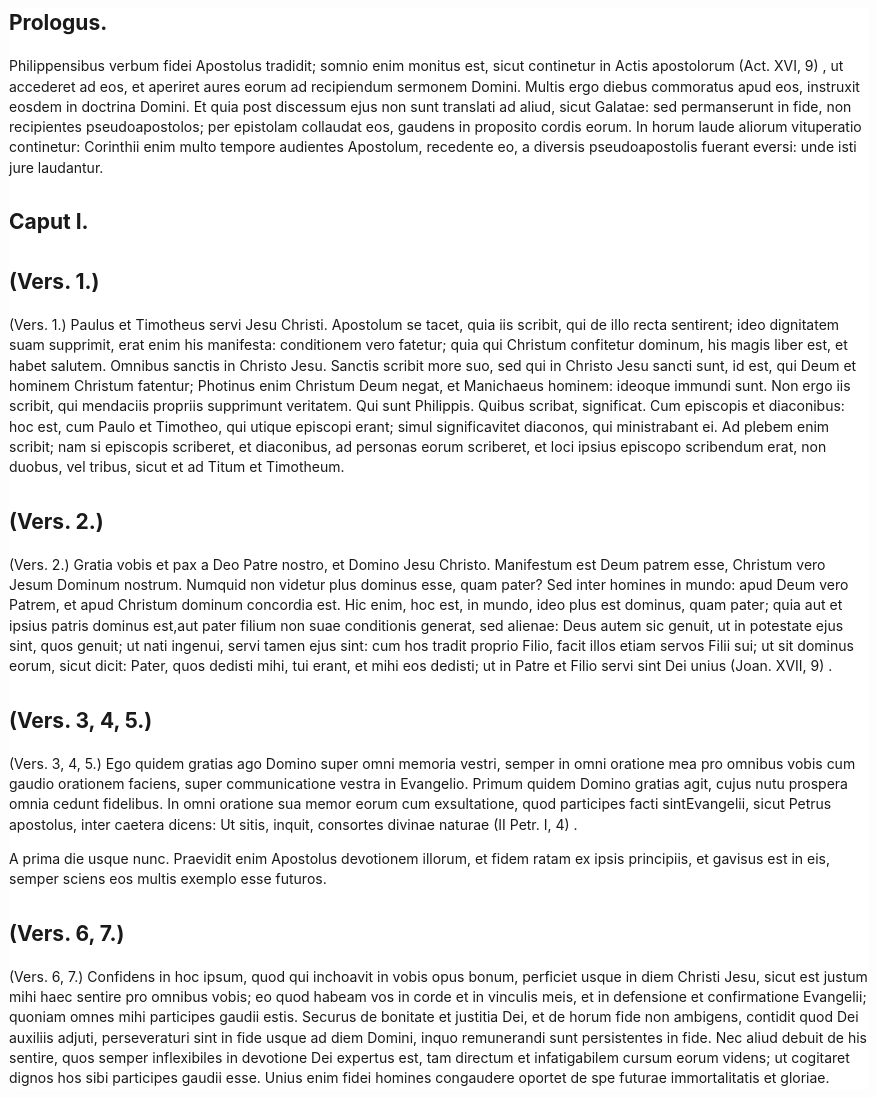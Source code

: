 </ul>
</td></tr></tbody></table>

<h2 id='tocuniq3'>Prologus.</h2>

Philippensibus verbum fidei Apostolus tradidit; somnio enim monitus est, sicut continetur in Actis apostolorum  (Act. XVI, 9) , ut accederet ad eos, et aperiret aures eorum ad recipiendum sermonem Domini. Multis ergo diebus commoratus apud eos, instruxit eosdem in doctrina Domini. Et quia post discessum ejus non sunt translati ad aliud, sicut Galatae: sed permanserunt in fide, non recipientes pseudoapostolos; per epistolam collaudat eos, gaudens in proposito cordis eorum. In horum laude aliorum vituperatio continetur: Corinthii enim multo tempore audientes Apostolum, recedente eo, a diversis pseudoapostolis fuerant eversi: unde isti jure laudantur.

<h2 id='tocuniq4'>Caput I.</h2>



<h2 id='tocuniq5'>(Vers. 1.)</h2>

(Vers. 1.) Paulus et Timotheus servi Jesu Christi. Apostolum se tacet, quia iis scribit, qui de illo recta sentirent; ideo dignitatem suam supprimit, erat enim his manifesta: conditionem vero fatetur; quia qui Christum confitetur dominum, his magis liber est, et habet salutem. Omnibus sanctis in Christo Jesu. Sanctis scribit more suo, sed qui in Christo Jesu sancti sunt, id est, qui Deum et hominem Christum fatentur; Photinus enim Christum Deum negat, et Manichaeus hominem: ideoque immundi sunt. Non ergo iis scribit, qui mendaciis propriis supprimunt veritatem. Qui sunt Philippis. Quibus scribat, significat. Cum episcopis et diaconibus: hoc est, cum Paulo et Timotheo, qui utique episcopi erant; simul significavitet diaconos, qui ministrabant ei. Ad plebem enim scribit; nam si episcopis scriberet, et diaconibus, ad personas eorum scriberet, et loci ipsius episcopo scribendum erat, non duobus, vel tribus, sicut et ad Titum et Timotheum.

<h2 id='tocuniq6'>(Vers. 2.)</h2>

(Vers. 2.) Gratia vobis et pax a Deo Patre nostro, et Domino Jesu Christo. Manifestum est Deum patrem esse, Christum vero Jesum Dominum nostrum. Numquid non videtur plus dominus esse, quam pater? Sed inter homines in mundo: apud Deum vero Patrem, et apud Christum dominum concordia est. Hic enim, hoc est, in mundo, ideo plus est dominus, quam pater; quia aut et ipsius patris dominus est,aut pater filium non suae conditionis generat, sed alienae: Deus autem sic genuit, ut in potestate ejus sint, quos genuit; ut nati ingenui, servi tamen ejus sint: cum hos tradit proprio Filio, facit illos etiam servos Filii sui; ut sit dominus eorum, sicut dicit: Pater, quos dedisti mihi, tui erant, et mihi eos dedisti; ut in Patre et Filio servi sint Dei unius  (Joan. XVII, 9) .

<h2 id='tocuniq7'>(Vers. 3, 4, 5.)</h2>

(Vers. 3, 4, 5.) Ego quidem gratias ago Domino super omni memoria vestri, semper in omni oratione mea pro omnibus vobis cum gaudio orationem faciens, super communicatione vestra in Evangelio.  Primum quidem Domino gratias agit, cujus nutu prospera omnia cedunt fidelibus. In omni oratione sua memor eorum cum exsultatione, quod participes facti sintEvangelii, sicut Petrus apostolus, inter caetera dicens: Ut sitis, inquit, consortes divinae naturae  (II Petr. I, 4) .

A prima die usque nunc. Praevidit enim Apostolus devotionem illorum, et fidem ratam ex ipsis principiis, et gavisus est in eis, semper sciens eos multis exemplo esse futuros.

<h2 id='tocuniq8'>(Vers. 6, 7.)</h2>

(Vers. 6, 7.) Confidens in hoc ipsum, quod qui inchoavit in vobis opus bonum, perficiet usque in diem Christi Jesu, sicut est justum mihi haec sentire pro omnibus vobis; eo quod habeam vos in corde et in vinculis meis, et in defensione et confirmatione Evangelii; quoniam omnes mihi participes gaudii estis.  Securus de bonitate et justitia Dei, et de horum fide non ambigens, contidit quod Dei auxiliis adjuti, perseveraturi sint in fide usque ad diem Domini, inquo remunerandi sunt persistentes in fide. Nec aliud debuit de his sentire, quos semper inflexibiles in devotione Dei expertus est, tam directum et infatigabilem cursum eorum videns; ut cogitaret dignos hos sibi participes gaudii esse. Unius enim fidei homines congaudere oportet de spe futurae immortalitatis et gloriae.
